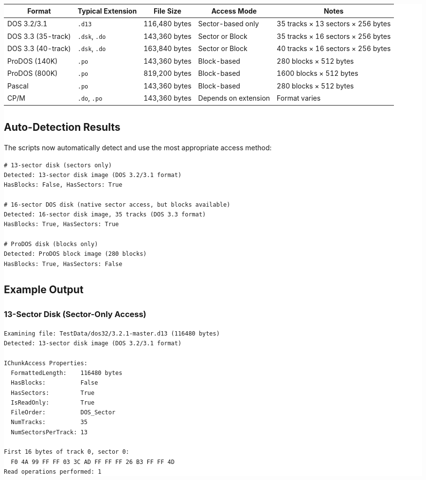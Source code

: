| Format | Typical Extension | File Size | Access Mode | Notes |
|--------|-------------------|-----------|-------------|-------|
| DOS 3.2/3.1 | `.d13` | 116,480 bytes | Sector-based only | 35 tracks × 13 sectors × 256 bytes |
| DOS 3.3 (35-track) | `.dsk`, `.do` | 143,360 bytes | Sector or Block | 35 tracks × 16 sectors × 256 bytes |
| DOS 3.3 (40-track) | `.dsk`, `.do` | 163,840 bytes | Sector or Block | 40 tracks × 16 sectors × 256 bytes |
| ProDOS (140K) | `.po` | 143,360 bytes | Block-based | 280 blocks × 512 bytes |
| ProDOS (800K) | `.po` | 819,200 bytes | Block-based | 1600 blocks × 512 bytes |
| Pascal | `.po` | 143,360 bytes | Block-based | 280 blocks × 512 bytes |
| CP/M | `.do`, `.po` | 143,360 bytes | Depends on extension | Format varies |

## Auto-Detection Results

The scripts now automatically detect and use the most appropriate access method:

```
# 13-sector disk (sectors only)
Detected: 13-sector disk image (DOS 3.2/3.1 format)
HasBlocks: False, HasSectors: True

# 16-sector DOS disk (native sector access, but blocks available)  
Detected: 16-sector disk image, 35 tracks (DOS 3.3 format)
HasBlocks: True, HasSectors: True

# ProDOS disk (blocks only)
Detected: ProDOS block image (280 blocks)
HasBlocks: True, HasSectors: False
```

## Example Output

### 13-Sector Disk (Sector-Only Access)
```
Examining file: TestData/dos32/3.2.1-master.d13 (116480 bytes)
Detected: 13-sector disk image (DOS 3.2/3.1 format)

IChunkAccess Properties:
  FormattedLength:    116480 bytes
  HasBlocks:          False
  HasSectors:         True
  IsReadOnly:         True
  FileOrder:          DOS_Sector
  NumTracks:          35
  NumSectorsPerTrack: 13

First 16 bytes of track 0, sector 0:
  F0 4A 99 FF FF 03 3C AD FF FF FF 26 B3 FF FF 4D
Read operations performed: 1
```
